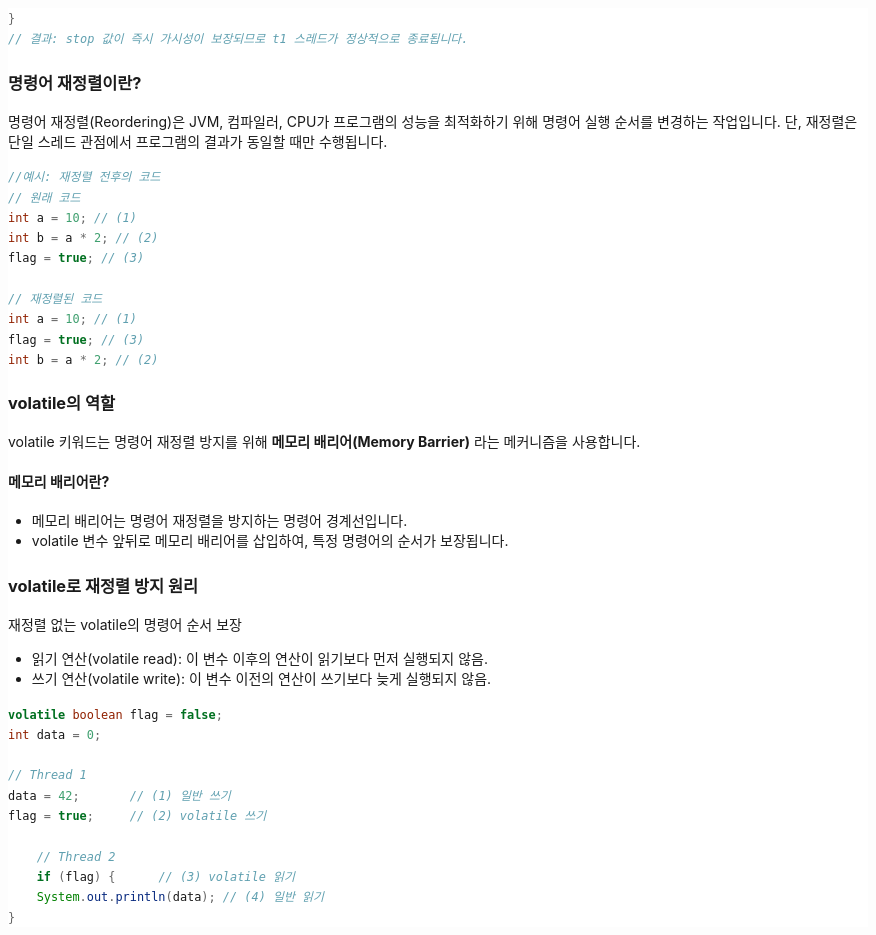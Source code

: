```java
}
// 결과: stop 값이 즉시 가시성이 보장되므로 t1 스레드가 정상적으로 종료됩니다.

```


### 명령어 재정렬이란?

명령어 재정렬(Reordering)은 JVM, 컴파일러, CPU가 프로그램의 성능을 최적화하기 위해 명령어 실행 순서를 변경하는 작업입니다.
단, 재정렬은 단일 스레드 관점에서 프로그램의 결과가 동일할 때만 수행됩니다.



```java
//예시: 재정렬 전후의 코드
// 원래 코드
int a = 10; // (1)
int b = a * 2; // (2)
flag = true; // (3)

// 재정렬된 코드
int a = 10; // (1)
flag = true; // (3)
int b = a * 2; // (2)

```

### volatile의 역할
volatile 키워드는 명령어 재정렬 방지를 위해 **메모리 배리어(Memory Barrier)** 라는 메커니즘을 사용합니다.

#### 메모리 배리어란?
- 메모리 배리어는 명령어 재정렬을 방지하는 명령어 경계선입니다.
- volatile 변수 앞뒤로 메모리 배리어를 삽입하여, 특정 명령어의 순서가 보장됩니다.


### volatile로 재정렬 방지 원리
재정렬 없는 volatile의 명령어 순서 보장

- 읽기 연산(volatile read): 이 변수 이후의 연산이 읽기보다 먼저 실행되지 않음.
- 쓰기 연산(volatile write): 이 변수 이전의 연산이 쓰기보다 늦게 실행되지 않음.

```java
volatile boolean flag = false;
int data = 0;

// Thread 1
data = 42;       // (1) 일반 쓰기
flag = true;     // (2) volatile 쓰기

    // Thread 2
    if (flag) {      // (3) volatile 읽기
    System.out.println(data); // (4) 일반 읽기
}
```
